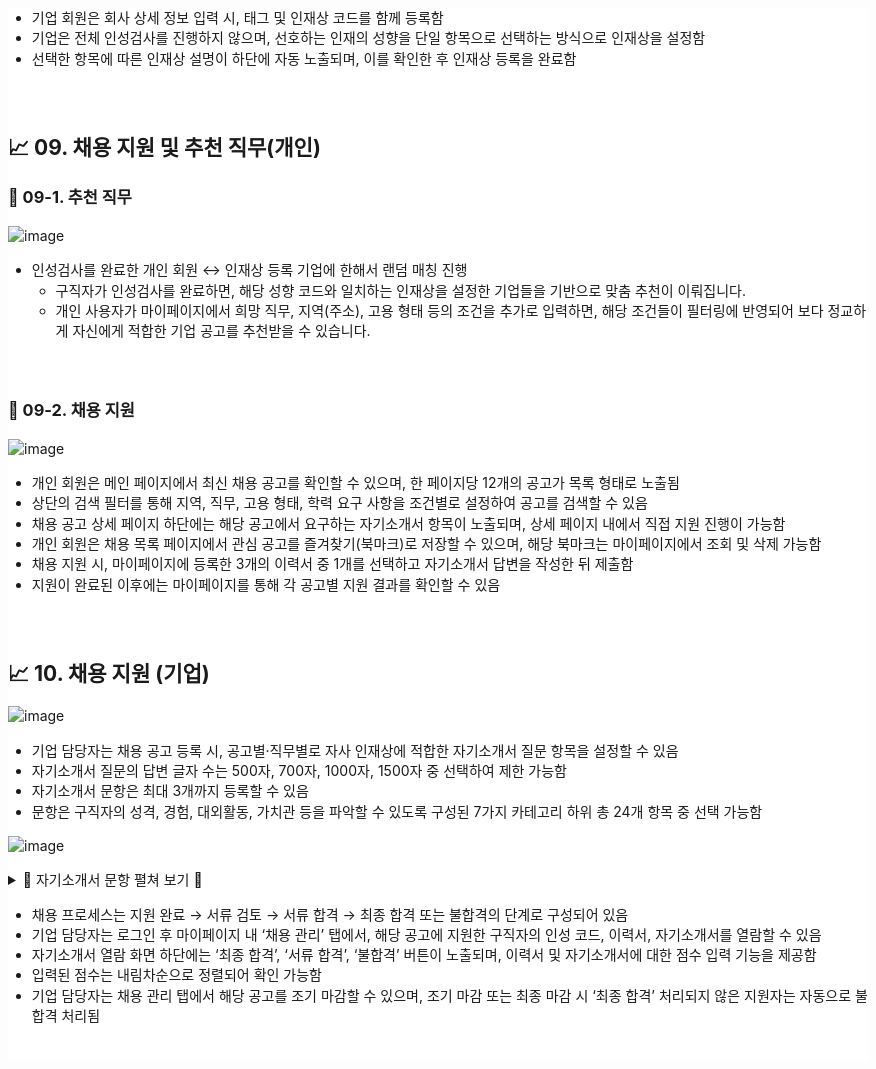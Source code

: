 - 기업 회원은 회사 상세 정보 입력 시, 태그 및 인재상 코드를 함께 등록함
- 기업은 전체 인성검사를 진행하지 않으며, 선호하는 인재의 성향을 단일 항목으로 선택하는 방식으로 인재상을 설정함
- 선택한 항목에 따른 인재상 설명이 하단에 자동 노출되며, 이를 확인한 후 인재상 등록을 완료함

<br>

## 📈 09. 채용 지원 및 추천 직무(개인)

### 📢 09-1. 추천 직무

![image](https://github.com/user-attachments/assets/fb1f0a2c-4135-497a-a589-ddf8f75964b9)

- 인성검사를 완료한 개인 회원 ↔ 인재상 등록 기업에 한해서 랜덤 매칭 진행
    - 구직자가 인성검사를 완료하면, 해당 성향 코드와 일치하는 인재상을 설정한 기업들을 기반으로 맞춤 추천이 이뤄집니다.
    - 개인 사용자가 마이페이지에서 희망 직무, 지역(주소), 고용 형태 등의 조건을 추가로 입력하면, 해당 조건들이 필터링에 반영되어 보다 정교하게 자신에게 적합한 기업 공고를 추천받을 수 있습니다.

<br>

### 📢 09-2. 채용 지원

![image](https://github.com/user-attachments/assets/c2a5d473-6b3b-4dfb-a28c-a2b7bbbfe87a)

- 개인 회원은 메인 페이지에서 최신 채용 공고를 확인할 수 있으며, 한 페이지당 12개의 공고가 목록 형태로 노출됨
- 상단의 검색 필터를 통해 지역, 직무, 고용 형태, 학력 요구 사항을 조건별로 설정하여 공고를 검색할 수 있음
- 채용 공고 상세 페이지 하단에는 해당 공고에서 요구하는 자기소개서 항목이 노출되며, 상세 페이지 내에서 직접 지원 진행이 가능함
- 개인 회원은 채용 목록 페이지에서 관심 공고를 즐겨찾기(북마크)로 저장할 수 있으며, 해당 북마크는 마이페이지에서 조회 및 삭제 가능함
- 채용 지원 시, 마이페이지에 등록한 3개의 이력서 중 1개를 선택하고 자기소개서 답변을 작성한 뒤 제출함
- 지원이 완료된 이후에는 마이페이지를 통해 각 공고별 지원 결과를 확인할 수 있음

<br>

## 📈 10. 채용 지원 (기업)

![image](https://github.com/user-attachments/assets/860544b5-3c4d-416f-99b1-1fc5ff1bdf40)

- 기업 담당자는 채용 공고 등록 시, 공고별·직무별로 자사 인재상에 적합한 자기소개서 질문 항목을 설정할 수 있음
- 자기소개서 질문의 답변 글자 수는 500자, 700자, 1000자, 1500자 중 선택하여 제한 가능함
- 자기소개서 문항은 최대 3개까지 등록할 수 있음
- 문항은 구직자의 성격, 경험, 대외활동, 가치관 등을 파악할 수 있도록 구성된 7가지 카테고리 하위 총 24개 항목 중 선택 가능함

![image](https://github.com/user-attachments/assets/0c80676d-7c14-4dbb-bbc6-02c9ba1de5b8)

<details><summary>📢 자기소개서 문항 펼쳐 보기 📢</summary></details>

- 채용 프로세스는 지원 완료 → 서류 검토 → 서류 합격 → 최종 합격 또는 불합격의 단계로 구성되어 있음
- 기업 담당자는 로그인 후 마이페이지 내 ‘채용 관리’ 탭에서, 해당 공고에 지원한 구직자의 인성 코드, 이력서, 자기소개서를 열람할 수 있음
- 자기소개서 열람 화면 하단에는 ‘최종 합격’, ‘서류 합격’, ‘불합격’ 버튼이 노출되며, 이력서 및 자기소개서에 대한 점수 입력 기능을 제공함
- 입력된 점수는 내림차순으로 정렬되어 확인 가능함
- 기업 담당자는 채용 관리 탭에서 해당 공고를 조기 마감할 수 있으며, 조기 마감 또는 최종 마감 시 ‘최종 합격’ 처리되지 않은 지원자는 자동으로 불합격 처리됨

<br>
